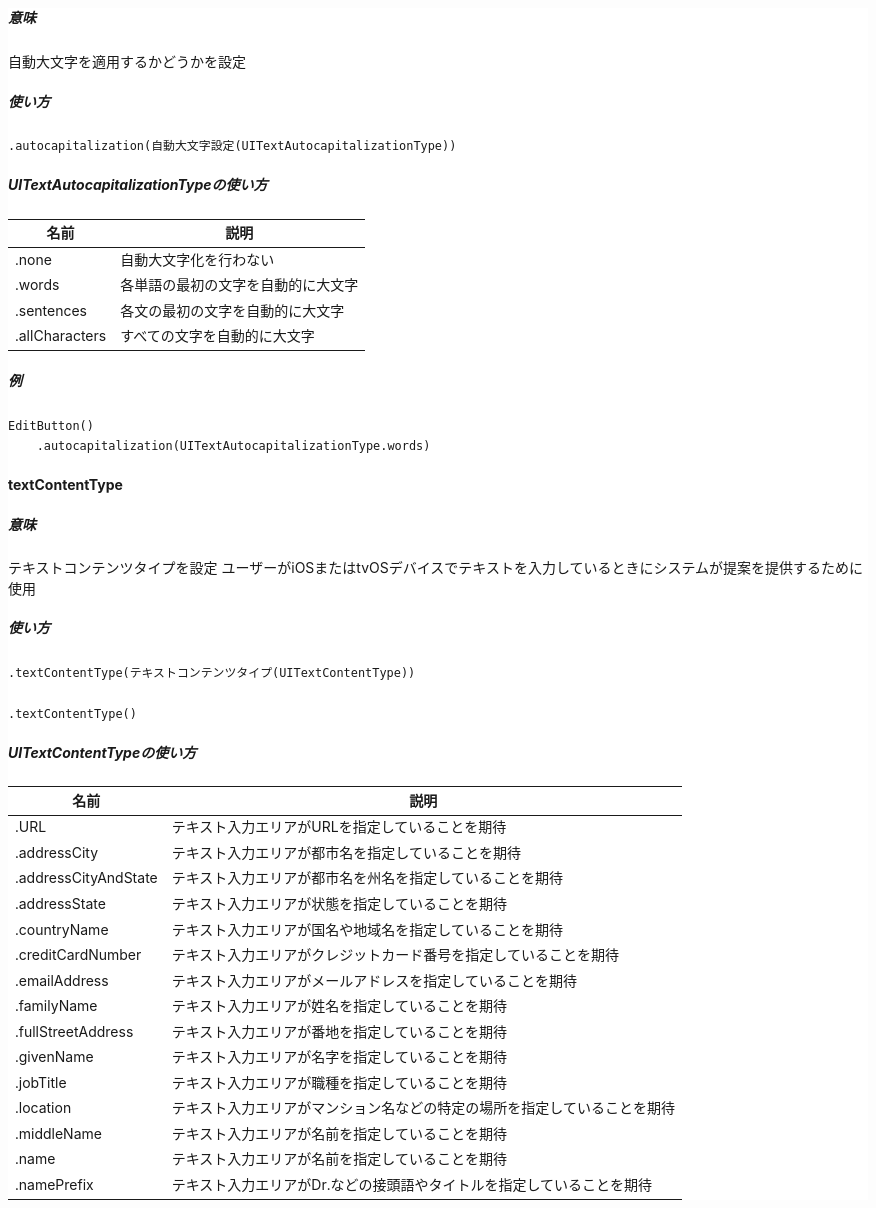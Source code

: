 ##### 意味

自動大文字を適用するかどうかを設定

##### 使い方

    .autocapitalization(自動大文字設定(UITextAutocapitalizationType))

##### UITextAutocapitalizationTypeの使い方

| 名前            | 説明                |
| ------------- | ----------------- |
| .none         | 自動大文字化を行わない       |
| .words        | 各単語の最初の文字を自動的に大文字 |
| .sentences     | 各文の最初の文字を自動的に大文字  |
| .allCharacters | すべての文字を自動的に大文字    |

##### 例

    EditButton()
        .autocapitalization(UITextAutocapitalizationType.words)

#### textContentType

##### 意味

テキストコンテンツタイプを設定
ユーザーがiOSまたはtvOSデバイスでテキストを入力しているときにシステムが提案を提供するために使用

##### 使い方

    .textContentType(テキストコンテンツタイプ(UITextContentType))

    .textContentType()

##### UITextContentTypeの使い方

| 名前                   | 説明                                   |
| -------------------- | ------------------------------------ |
| .URL                 | テキスト入力エリアがURLを指定していることを期待            |
| .addressCity         | テキスト入力エリアが都市名を指定していることを期待            |
| .addressCityAndState | テキスト入力エリアが都市名を州名を指定していることを期待         |
| .addressState        | テキスト入力エリアが状態を指定していることを期待             |
| .countryName         | テキスト入力エリアが国名や地域名を指定していることを期待         |
| .creditCardNumber    | テキスト入力エリアがクレジットカード番号を指定していることを期待     |
| .emailAddress        | テキスト入力エリアがメールアドレスを指定していることを期待        |
| .familyName          | テキスト入力エリアが姓名を指定していることを期待             |
| .fullStreetAddress   | テキスト入力エリアが番地を指定していることを期待             |
| .givenName           | テキスト入力エリアが名字を指定していることを期待             |
| .jobTitle            | テキスト入力エリアが職種を指定していることを期待             |
| .location            | テキスト入力エリアがマンション名などの特定の場所を指定していることを期待 |
| .middleName          | テキスト入力エリアが名前を指定していることを期待             |
| .name                | テキスト入力エリアが名前を指定していることを期待             |
| .namePrefix          | テキスト入力エリアがDr.などの接頭語やタイトルを指定していることを期待 |